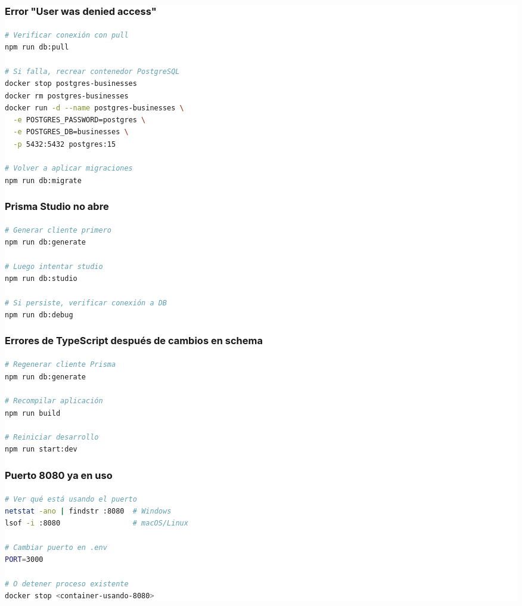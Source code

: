 ### Error "User was denied access"

```bash
# Verificar conexión con pull
npm run db:pull

# Si falla, recrear contenedor PostgreSQL
docker stop postgres-businesses
docker rm postgres-businesses
docker run -d --name postgres-businesses \
  -e POSTGRES_PASSWORD=postgres \
  -e POSTGRES_DB=businesses \
  -p 5432:5432 postgres:15

# Volver a aplicar migraciones
npm run db:migrate
```

### Prisma Studio no abre

```bash
# Generar cliente primero
npm run db:generate

# Luego intentar studio
npm run db:studio

# Si persiste, verificar conexión a DB
npm run db:debug
```

### Errores de TypeScript después de cambios en schema

```bash
# Regenerar cliente Prisma
npm run db:generate

# Recompilar aplicación
npm run build

# Reiniciar desarrollo
npm run start:dev
```

### Puerto 8080 ya en uso

```bash
# Ver qué está usando el puerto
netstat -ano | findstr :8080  # Windows
lsof -i :8080                 # macOS/Linux

# Cambiar puerto en .env
PORT=3000

# O detener proceso existente
docker stop <container-usando-8080>
```
